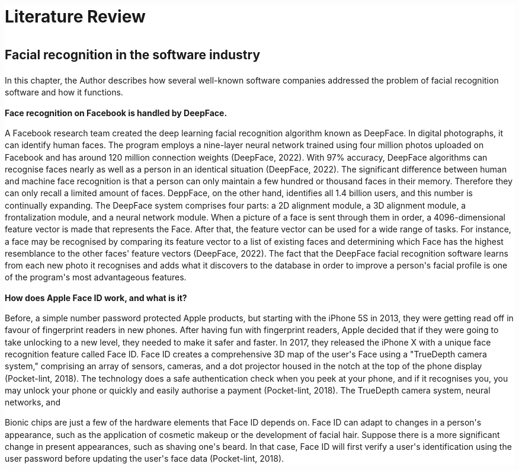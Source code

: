 # Literature Review

## Facial recognition in the software industry

In this chapter, the Author describes how several well-known software
companies addressed the problem of facial recognition software and how
it functions.

**Face recognition on Facebook is handled by DeepFace.**

A Facebook research team created the deep learning facial recognition
algorithm known as DeepFace. In digital photographs, it can identify
human faces. The program employs a nine-layer neural network trained
using four million photos uploaded on Facebook and has around 120
million connection weights (DeepFace, 2022). With 97% accuracy, DeepFace
algorithms can recognise faces nearly as well as a person in an
identical situation (DeepFace, 2022). The significant difference between
human and machine face recognition is that a person can only maintain a
few hundred or thousand faces in their memory. Therefore they can only
recall a limited amount of faces. DeppFace, on the other hand,
identifies all 1.4 billion users, and this number is continually
expanding. The DeepFace system comprises four parts: a 2D alignment
module, a 3D alignment module, a frontalization module, and a neural
network module. When a picture of a face is sent through them in order,
a 4096-dimensional feature vector is made that represents the Face.
After that, the feature vector can be used for a wide range of tasks.
For instance, a face may be recognised by comparing its feature vector
to a list of existing faces and determining which Face has the highest
resemblance to the other faces\' feature vectors (DeepFace, 2022). The
fact that the DeepFace facial recognition software learns from each new
photo it recognises and adds what it discovers to the database in order
to improve a person\'s facial profile is one of the program\'s most
advantageous features.

**How does Apple Face ID work, and what is it?**

Before, a simple number password protected Apple products, but starting
with the iPhone 5S in 2013, they were getting read off in favour of
fingerprint readers in new phones. After having fun with fingerprint
readers, Apple decided that if they were going to take unlocking to a
new level, they needed to make it safer and faster. In 2017, they
released the iPhone X with a unique face recognition feature called Face
ID. Face ID creates a comprehensive 3D map of the user\'s Face using a
\"TrueDepth camera system,\" comprising an array of sensors, cameras,
and a dot projector housed in the notch at the top of the phone display
(Pocket-lint, 2018). The technology does a safe authentication check
when you peek at your phone, and if it recognises you, you may unlock
your phone or quickly and easily authorise a payment (Pocket-lint,
2018). The TrueDepth camera system, neural networks, and

Bionic chips are just a few of the hardware elements that Face ID
depends on. Face ID can adapt to changes in a person\'s appearance, such
as the application of cosmetic makeup or the development of facial hair.
Suppose there is a more significant change in present appearances, such
as shaving one\'s beard. In that case, Face ID will first verify a
user\'s identification using the user password before updating the
user\'s face data (Pocket-lint, 2018).
